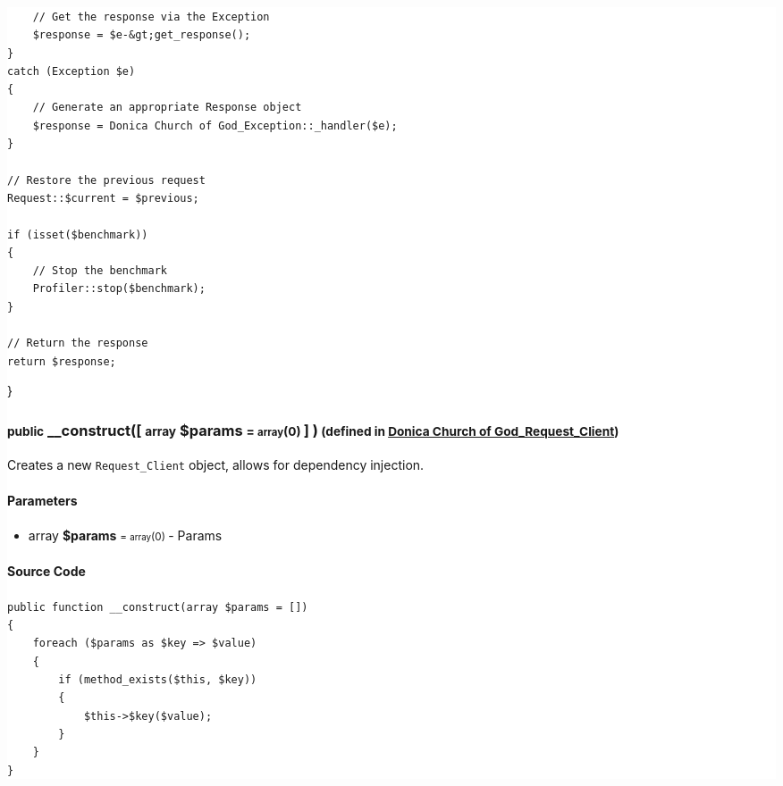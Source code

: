 		// Get the response via the Exception
		$response = $e-&gt;get_response();
	}
	catch (Exception $e)
	{
		// Generate an appropriate Response object
		$response = Donica Church of God_Exception::_handler($e);
	}

	// Restore the previous request
	Request::$current = $previous;

	if (isset($benchmark))
	{
		// Stop the benchmark
		Profiler::stop($benchmark);
	}

	// Return the response
	return $response;
}</code>
</pre>
</div>
</div>

<div class='method'>
<h3 id="__construct"><small>public</small>  __construct([ <small>array</small> <span class="param" title="Params">$params</span> <small>= <small>array</small><span>(0)</span> </small> ] )<small> (defined in <a href='/documentation/api/Donica Church of God_Request_Client'>Donica Church of God_Request_Client</a>)</small></h3>
<div class='description'><p>Creates a new <code>Request_Client</code> object,
allows for dependency injection.</p>
</div>
<h4>Parameters</h4>
<ul>
<li>
 <span class="blue">array </span><strong> $params</strong> <small> = <small>array</small><span>(0)</span> </small> - Params</li>
</ul>
<div class="method-source">
<h4>Source Code</h4>
<pre>
<code class="language-php">public function __construct(array $params = [])
{
	foreach ($params as $key =&gt; $value)
	{
		if (method_exists($this, $key))
		{
			$this-&gt;$key($value);
		}
	}
}</code>
</pre>
</div>
</div>
